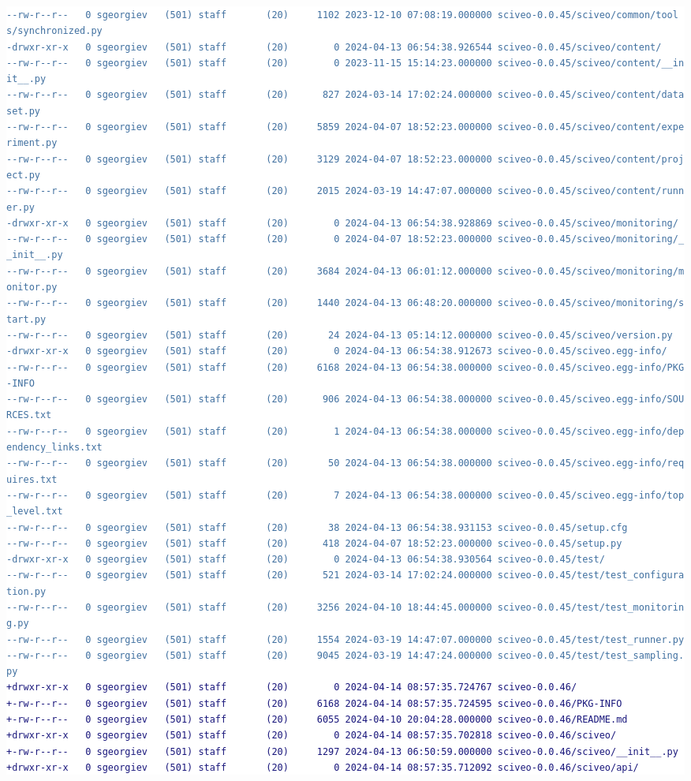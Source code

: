 ```diff
--rw-r--r--   0 sgeorgiev   (501) staff       (20)     1102 2023-12-10 07:08:19.000000 sciveo-0.0.45/sciveo/common/tools/synchronized.py
-drwxr-xr-x   0 sgeorgiev   (501) staff       (20)        0 2024-04-13 06:54:38.926544 sciveo-0.0.45/sciveo/content/
--rw-r--r--   0 sgeorgiev   (501) staff       (20)        0 2023-11-15 15:14:23.000000 sciveo-0.0.45/sciveo/content/__init__.py
--rw-r--r--   0 sgeorgiev   (501) staff       (20)      827 2024-03-14 17:02:24.000000 sciveo-0.0.45/sciveo/content/dataset.py
--rw-r--r--   0 sgeorgiev   (501) staff       (20)     5859 2024-04-07 18:52:23.000000 sciveo-0.0.45/sciveo/content/experiment.py
--rw-r--r--   0 sgeorgiev   (501) staff       (20)     3129 2024-04-07 18:52:23.000000 sciveo-0.0.45/sciveo/content/project.py
--rw-r--r--   0 sgeorgiev   (501) staff       (20)     2015 2024-03-19 14:47:07.000000 sciveo-0.0.45/sciveo/content/runner.py
-drwxr-xr-x   0 sgeorgiev   (501) staff       (20)        0 2024-04-13 06:54:38.928869 sciveo-0.0.45/sciveo/monitoring/
--rw-r--r--   0 sgeorgiev   (501) staff       (20)        0 2024-04-07 18:52:23.000000 sciveo-0.0.45/sciveo/monitoring/__init__.py
--rw-r--r--   0 sgeorgiev   (501) staff       (20)     3684 2024-04-13 06:01:12.000000 sciveo-0.0.45/sciveo/monitoring/monitor.py
--rw-r--r--   0 sgeorgiev   (501) staff       (20)     1440 2024-04-13 06:48:20.000000 sciveo-0.0.45/sciveo/monitoring/start.py
--rw-r--r--   0 sgeorgiev   (501) staff       (20)       24 2024-04-13 05:14:12.000000 sciveo-0.0.45/sciveo/version.py
-drwxr-xr-x   0 sgeorgiev   (501) staff       (20)        0 2024-04-13 06:54:38.912673 sciveo-0.0.45/sciveo.egg-info/
--rw-r--r--   0 sgeorgiev   (501) staff       (20)     6168 2024-04-13 06:54:38.000000 sciveo-0.0.45/sciveo.egg-info/PKG-INFO
--rw-r--r--   0 sgeorgiev   (501) staff       (20)      906 2024-04-13 06:54:38.000000 sciveo-0.0.45/sciveo.egg-info/SOURCES.txt
--rw-r--r--   0 sgeorgiev   (501) staff       (20)        1 2024-04-13 06:54:38.000000 sciveo-0.0.45/sciveo.egg-info/dependency_links.txt
--rw-r--r--   0 sgeorgiev   (501) staff       (20)       50 2024-04-13 06:54:38.000000 sciveo-0.0.45/sciveo.egg-info/requires.txt
--rw-r--r--   0 sgeorgiev   (501) staff       (20)        7 2024-04-13 06:54:38.000000 sciveo-0.0.45/sciveo.egg-info/top_level.txt
--rw-r--r--   0 sgeorgiev   (501) staff       (20)       38 2024-04-13 06:54:38.931153 sciveo-0.0.45/setup.cfg
--rw-r--r--   0 sgeorgiev   (501) staff       (20)      418 2024-04-07 18:52:23.000000 sciveo-0.0.45/setup.py
-drwxr-xr-x   0 sgeorgiev   (501) staff       (20)        0 2024-04-13 06:54:38.930564 sciveo-0.0.45/test/
--rw-r--r--   0 sgeorgiev   (501) staff       (20)      521 2024-03-14 17:02:24.000000 sciveo-0.0.45/test/test_configuration.py
--rw-r--r--   0 sgeorgiev   (501) staff       (20)     3256 2024-04-10 18:44:45.000000 sciveo-0.0.45/test/test_monitoring.py
--rw-r--r--   0 sgeorgiev   (501) staff       (20)     1554 2024-03-19 14:47:07.000000 sciveo-0.0.45/test/test_runner.py
--rw-r--r--   0 sgeorgiev   (501) staff       (20)     9045 2024-03-19 14:47:24.000000 sciveo-0.0.45/test/test_sampling.py
+drwxr-xr-x   0 sgeorgiev   (501) staff       (20)        0 2024-04-14 08:57:35.724767 sciveo-0.0.46/
+-rw-r--r--   0 sgeorgiev   (501) staff       (20)     6168 2024-04-14 08:57:35.724595 sciveo-0.0.46/PKG-INFO
+-rw-r--r--   0 sgeorgiev   (501) staff       (20)     6055 2024-04-10 20:04:28.000000 sciveo-0.0.46/README.md
+drwxr-xr-x   0 sgeorgiev   (501) staff       (20)        0 2024-04-14 08:57:35.702818 sciveo-0.0.46/sciveo/
+-rw-r--r--   0 sgeorgiev   (501) staff       (20)     1297 2024-04-13 06:50:59.000000 sciveo-0.0.46/sciveo/__init__.py
+drwxr-xr-x   0 sgeorgiev   (501) staff       (20)        0 2024-04-14 08:57:35.712092 sciveo-0.0.46/sciveo/api/
```